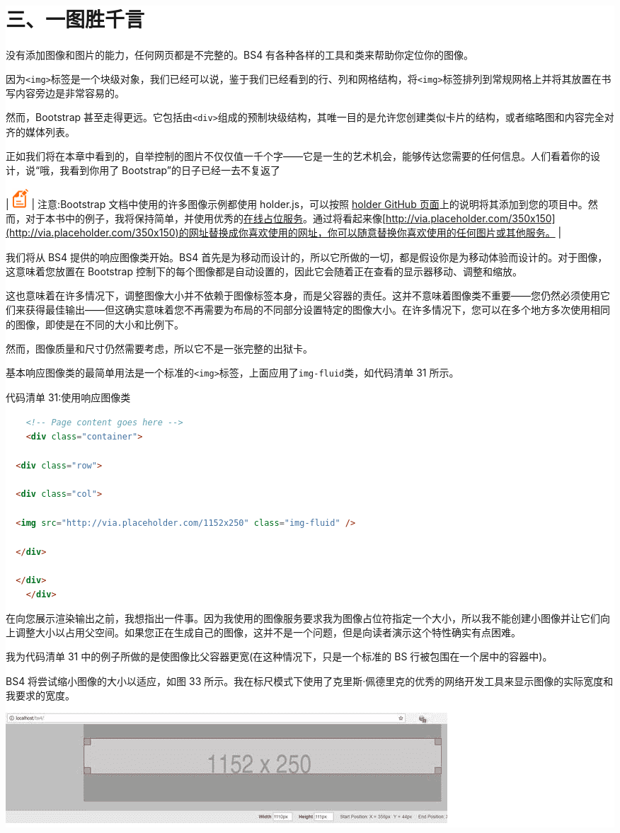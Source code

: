 # 三、一图胜千言

没有添加图像和图片的能力，任何网页都是不完整的。BS4 有各种各样的工具和类来帮助你定位你的图像。

因为`<img>`标签是一个块级对象，我们已经可以说，鉴于我们已经看到的行、列和网格结构，将`<img>`标签排列到常规网格上并将其放置在书写内容旁边是非常容易的。

然而，Bootstrap 甚至走得更远。它包括由`<div>`组成的预制块级结构，其唯一目的是允许您创建类似卡片的结构，或者缩略图和内容完全对齐的媒体列表。

正如我们将在本章中看到的，自举控制的图片不仅仅值一千个字——它是一生的艺术机会，能够传达您需要的任何信息。人们看着你的设计，说“哦，我看到你用了 Bootstrap”的日子已经一去不复返了

| ![](img/note.png) | 注意:Bootstrap 文档中使用的许多图像示例都使用 holder.js，可以按照 [holder GitHub 页面](https://github.com/imsky/holder)上的说明将其添加到您的项目中。然而，对于本书中的例子，我将保持简单，并使用优秀的[在线占位服务](https://placeholder.com/)。通过将看起来像[http://via.placeholder.com/350x150](http://via.placeholder.com/350x150)的网址替换成你喜欢使用的网址，你可以随意替换你喜欢使用的任何图片或其他服务。 |

我们将从 BS4 提供的响应图像类开始。BS4 首先是为移动而设计的，所以它所做的一切，都是假设你是为移动体验而设计的。对于图像，这意味着您放置在 Bootstrap 控制下的每个图像都是自动设置的，因此它会随着正在查看的显示器移动、调整和缩放。

这也意味着在许多情况下，调整图像大小并不依赖于图像标签本身，而是父容器的责任。这并不意味着图像类不重要——您仍然必须使用它们来获得最佳输出——但这确实意味着您不再需要为布局的不同部分设置特定的图像大小。在许多情况下，您可以在多个地方多次使用相同的图像，即使是在不同的大小和比例下。

然而，图像质量和尺寸仍然需要考虑，所以它不是一张完整的出狱卡。

基本响应图像类的最简单用法是一个标准的`<img>`标签，上面应用了`img-fluid`类，如代码清单 31 所示。

代码清单 31:使用响应图像类

```html
    <!-- Page content goes here -->
    <div class="container">

  <div class="row">

  <div class="col">

  <img src="http://via.placeholder.com/1152x250" class="img-fluid" />

  </div>

  </div>
    </div>

```

在向您展示渲染输出之前，我想指出一件事。因为我使用的图像服务要求我为图像占位符指定一个大小，所以我不能创建小图像并让它们向上调整大小以占用父空间。如果您正在生成自己的图像，这并不是一个问题，但是向读者演示这个特性确实有点困难。

我为代码清单 31 中的例子所做的是使图像比父容器更宽(在这种情况下，只是一个标准的 BS 行被包围在一个居中的容器中)。

BS4 将尝试缩小图像的大小以适应，如图 33 所示。我在标尺模式下使用了克里斯·佩德里克的优秀的网络开发工具来显示图像的实际宽度和我要求的宽度。

![](img/image035.jpg)
